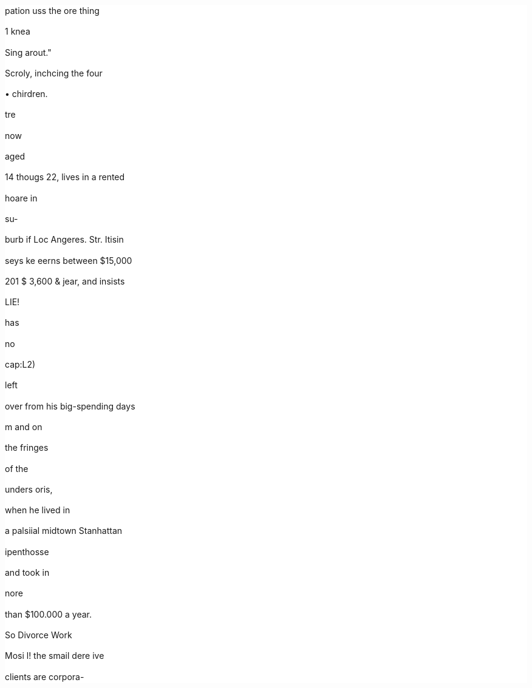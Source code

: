 pation uss the ore thing

1 knea

Sing arout."

Scroly, inchcing the four

• chirdren.

tre

now

aged

14 thougs 22, lives in a rented

hoare in

su-

burb if Loc Angeres. Str. Itisin

seys ke eerns between $15,000

201 $ 3,600 & jear, and insists

LIE!

has

no

cap:L2)

left

over from his big-spending days

m and on

the fringes

of the

unders oris,

when he lived in

a palsiial midtown Stanhattan

ipenthosse

and took in

nore

than $100.000 a year.

So Divorce Work

Mosi l! the smail dere ive

clients are corpora-
